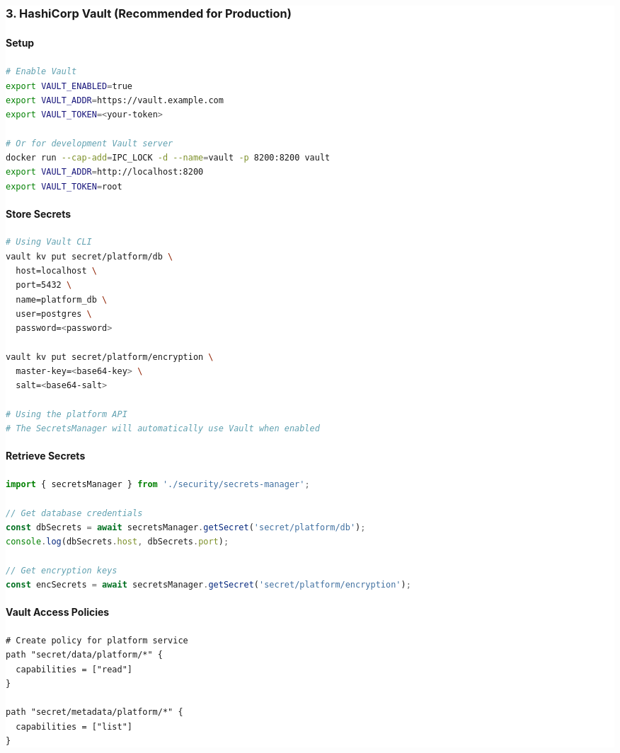 ### 3. HashiCorp Vault (Recommended for Production)

#### Setup

```bash
# Enable Vault
export VAULT_ENABLED=true
export VAULT_ADDR=https://vault.example.com
export VAULT_TOKEN=<your-token>

# Or for development Vault server
docker run --cap-add=IPC_LOCK -d --name=vault -p 8200:8200 vault
export VAULT_ADDR=http://localhost:8200
export VAULT_TOKEN=root
```

#### Store Secrets

```bash
# Using Vault CLI
vault kv put secret/platform/db \
  host=localhost \
  port=5432 \
  name=platform_db \
  user=postgres \
  password=<password>

vault kv put secret/platform/encryption \
  master-key=<base64-key> \
  salt=<base64-salt>

# Using the platform API
# The SecretsManager will automatically use Vault when enabled
```

#### Retrieve Secrets

```typescript
import { secretsManager } from './security/secrets-manager';

// Get database credentials
const dbSecrets = await secretsManager.getSecret('secret/platform/db');
console.log(dbSecrets.host, dbSecrets.port);

// Get encryption keys
const encSecrets = await secretsManager.getSecret('secret/platform/encryption');
```

#### Vault Access Policies

```hcl
# Create policy for platform service
path "secret/data/platform/*" {
  capabilities = ["read"]
}

path "secret/metadata/platform/*" {
  capabilities = ["list"]
}
```
